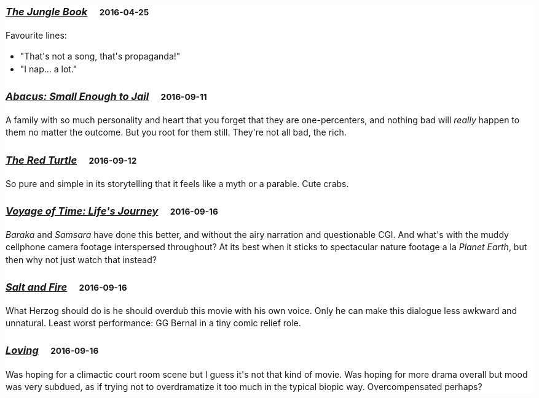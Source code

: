 ### [_The Jungle Book_](https://letterboxd.com/film/the-jungle-book-2016/)&nbsp;&nbsp;&nbsp;&nbsp;&nbsp;<small>2016-04-25</small>

<span><sl-rating value="4" readonly /></span>

Favourite lines:
- "That's not a song, that's propaganda!"
- "I nap... a lot."

### [_Abacus: Small Enough to Jail_](https://letterboxd.com/film/abacus-small-enough-to-jail/)&nbsp;&nbsp;&nbsp;&nbsp;&nbsp;<small>2016-09-11</small>

<span><sl-rating value="4" readonly /></span>

A family with so much personality and heart that you forget that they are one-percenters, and nothing bad will _really_ happen to them no matter the outcome. But you root for them still. They're not all bad, the rich.

### [_The Red Turtle_](https://letterboxd.com/film/the-red-turtle/)&nbsp;&nbsp;&nbsp;&nbsp;&nbsp;<small>2016-09-12</small>

<span><sl-rating value="4" readonly /></span>

So pure and simple in its storytelling that it feels like a myth or a parable. Cute crabs.

### [_Voyage of Time: Life's Journey_](https://letterboxd.com/film/voyage-of-time-lifes-journey/)&nbsp;&nbsp;&nbsp;&nbsp;&nbsp;<small>2016-09-16</small>

<span><sl-rating value="2.5" readonly /></span>

_Baraka_ and _Samsara_ have done this better, and without the airy narration and questionable CGI. And what's with the muddy cellphone camera footage interspersed throughout? At its best when it sticks to spectacular nature footage a la _Planet Earth_, but then why not just watch that instead?

### [_Salt and Fire_](https://letterboxd.com/film/salt-and-fire/)&nbsp;&nbsp;&nbsp;&nbsp;&nbsp;<small>2016-09-16</small>

<span><sl-rating value="2" readonly /></span>

What Herzog should do is he should overdub this movie with his own voice. Only he can make this dialogue less awkward and unnatural. Least worst performance: GG Bernal in a tiny comic relief role.

### [_Loving_](https://letterboxd.com/film/loving-2016/)&nbsp;&nbsp;&nbsp;&nbsp;&nbsp;<small>2016-09-16</small>

<span><sl-rating value="3.5" readonly /></span>

Was hoping for a climactic court room scene but I guess it's not that kind of movie. Was hoping for more drama overall but mood was very subdued, as if trying not to overdramatize it too much in the typical biopic way. Overcompensated perhaps?
